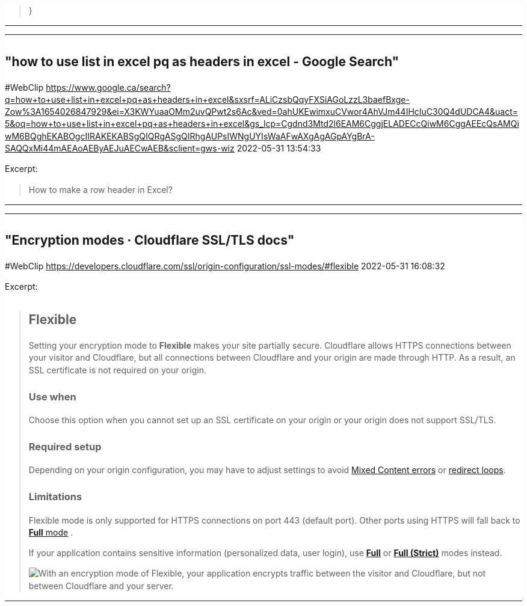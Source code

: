 > }
> ```

---

---
## "how to use list in excel pq as headers in excel - Google Search"
#WebClip 
https://www.google.ca/search?q=how+to+use+list+in+excel+pq+as+headers+in+excel&sxsrf=ALiCzsbQqyFXSiAGoLzzL3baefBxge-Zow%3A1654026847929&ei=X3KWYuaaOMm2uvQPwt2s6Ac&ved=0ahUKEwimxuCVwor4AhVJm44IHcIuC30Q4dUDCA4&uact=5&oq=how+to+use+list+in+excel+pq+as+headers+in+excel&gs_lcp=Cgdnd3Mtd2l6EAM6CggjELADECcQiwM6CggAEEcQsAMQiwM6BQghEKABOgcIIRAKEKABSgQIQRgASgQIRhgAUPsIWNgUYIsWaAFwAXgAgAGpAYgBrA-SAQQxMi44mAEAoAEByAEJuAECwAEB&sclient=gws-wiz
2022-05-31 13:54:33



Excerpt:

> How to make a row header in Excel?

---

---
## "Encryption modes · Cloudflare SSL/TLS docs"
#WebClip 
https://developers.cloudflare.com/ssl/origin-configuration/ssl-modes/#flexible
2022-05-31 16:08:32



Excerpt:

> ## Flexible
> 
> Setting your encryption mode to **Flexible** makes your site partially secure. Cloudflare allows HTTPS connections between your visitor and Cloudflare, but all connections between Cloudflare and your origin are made through HTTP. As a result, an SSL certificate is not required on your origin.
> 
> ### Use when
> 
> Choose this option when you cannot set up an SSL certificate on your origin or your origin does not support SSL/TLS.
> 
> ### Required setup
> 
> Depending on your origin configuration, you may have to adjust settings to avoid [Mixed Content errors](https://support.cloudflare.com/hc/articles/200170476) or [redirect loops](https://support.cloudflare.com/hc/articles/115000219871-Troubleshooting-redirect-loop-errors).
> 
> ### Limitations
> 
> Flexible mode is only supported for HTTPS connections on port 443 (default port). Other ports using HTTPS will fall back to [**Full** mode](https://developers.cloudflare.com/ssl/origin-configuration/ssl-modes/#full) .
> 
> If your application contains sensitive information (personalized data, user login), use [**Full**](https://developers.cloudflare.com/ssl/origin-configuration/ssl-modes/#full) or [**Full (Strict)**](https://developers.cloudflare.com/ssl/origin-configuration/ssl-modes/#full-strict) modes instead.
> 
> ![With an encryption mode of Flexible, your application encrypts traffic between the visitor and Cloudflare, but not between Cloudflare and your server.](https://developers.cloudflare.com/ssl/static/ssl-encryption-mode-flexible.png)

---